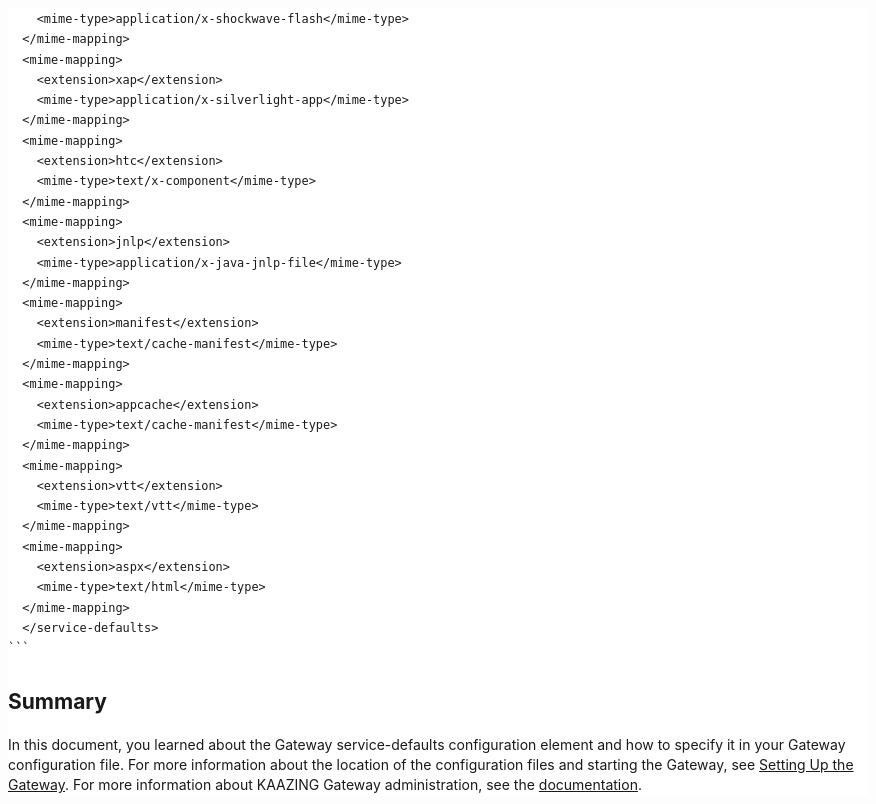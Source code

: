         <mime-type>application/x-shockwave-flash</mime-type>
      </mime-mapping>
      <mime-mapping>
        <extension>xap</extension>
        <mime-type>application/x-silverlight-app</mime-type>
      </mime-mapping>
      <mime-mapping>
        <extension>htc</extension>
        <mime-type>text/x-component</mime-type>
      </mime-mapping>
      <mime-mapping>
        <extension>jnlp</extension>
        <mime-type>application/x-java-jnlp-file</mime-type>
      </mime-mapping>
      <mime-mapping>
        <extension>manifest</extension>
        <mime-type>text/cache-manifest</mime-type>
      </mime-mapping>
      <mime-mapping>
        <extension>appcache</extension>
        <mime-type>text/cache-manifest</mime-type>
      </mime-mapping>
      <mime-mapping>
        <extension>vtt</extension>
        <mime-type>text/vtt</mime-type>
      </mime-mapping>
      <mime-mapping>
        <extension>aspx</extension>
        <mime-type>text/html</mime-type>
      </mime-mapping>
      </service-defaults>
    ```

Summary
-------

In this document, you learned about the Gateway service-defaults configuration element and how to specify it in your Gateway configuration file. For more information about the location of the configuration files and starting the Gateway, see [Setting Up the Gateway](../about/setup-guide.md). For more information about KAAZING Gateway administration, see the [documentation](../index.md).

